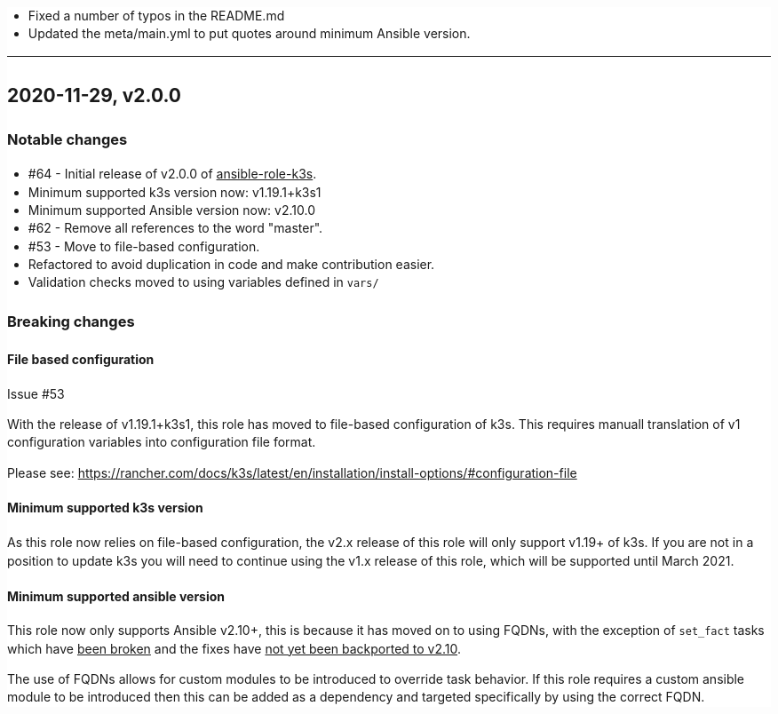   - Fixed a number of typos in the README.md
  - Updated the meta/main.yml to put quotes around minimum Ansible version.

---

## 2020-11-29, v2.0.0

### Notable changes

  - #64 - Initial release of v2.0.0 of
    [ansible-role-k3s](https://github.com/PyratLabs/ansible-role-k3s).
  - Minimum supported k3s version now: v1.19.1+k3s1
  - Minimum supported Ansible version now: v2.10.0
  - #62 - Remove all references to the word "master".
  - #53 - Move to file-based configuration.
  - Refactored to avoid duplication in code and make contribution easier.
  - Validation checks moved to using variables defined in `vars/`

### Breaking changes

#### File based configuration

Issue #53

With the release of v1.19.1+k3s1, this role has moved to file-based
configuration of k3s. This requires manuall translation of v1 configuration
variables into configuration file format.

Please see: https://rancher.com/docs/k3s/latest/en/installation/install-options/#configuration-file

#### Minimum supported k3s version

As this role now relies on file-based configuration, the v2.x release of this
role will only support v1.19+ of k3s. If you are not in a position to update
k3s you will need to continue using the v1.x release of this role, which will
be supported until March 2021.

#### Minimum supported ansible version

This role now only supports Ansible v2.10+, this is because it has moved on to
using FQDNs, with the exception of `set_fact` tasks which have
[been broken](https://github.com/ansible/ansible/issues/72319) and the fixes
have [not yet been backported to v2.10](https://github.com/ansible/ansible/pull/71824).

The use of FQDNs allows for custom modules to be introduced to override task
behavior. If this role requires a custom ansible module to be introduced then
this can be added as a dependency and targeted specifically by using the
correct FQDN.
